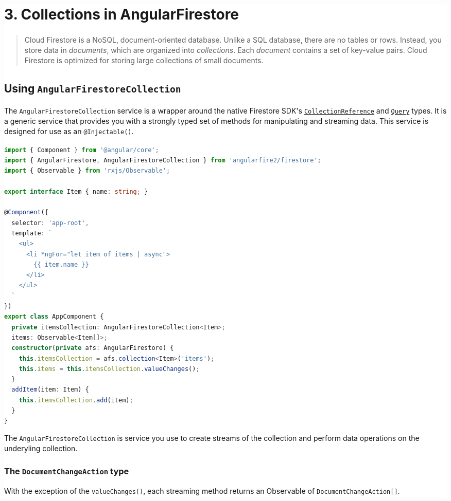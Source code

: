 # 3. Collections in AngularFirestore

> Cloud Firestore is a NoSQL, document-oriented database. Unlike a SQL database, there are no tables or rows. Instead, you store data in *documents*, which are organized into *collections*.
Each *document* contains a set of key-value pairs. Cloud Firestore is optimized for storing large collections of small documents.

## Using `AngularFirestoreCollection`

The `AngularFirestoreCollection` service is a wrapper around the native Firestore SDK's [`CollectionReference`](https://firebase.google.com/docs/reference/js/firebase.firestore.CollectionReference) and [`Query`](https://firebase.google.com/docs/reference/js/firebase.firestore.Query) types. It is a generic service that provides you with a strongly typed set of methods for manipulating and streaming data. This service is designed for use as an `@Injectable()`.

```ts
import { Component } from '@angular/core';
import { AngularFirestore, AngularFirestoreCollection } from 'angularfire2/firestore';
import { Observable } from 'rxjs/Observable';

export interface Item { name: string; }

@Component({
  selector: 'app-root',
  template: `
    <ul>
      <li *ngFor="let item of items | async">
        {{ item.name }}
      </li>
    </ul>
  `
})
export class AppComponent {
  private itemsCollection: AngularFirestoreCollection<Item>;
  items: Observable<Item[]>;
  constructor(private afs: AngularFirestore) {
    this.itemsCollection = afs.collection<Item>('items');
    this.items = this.itemsCollection.valueChanges();
  }
  addItem(item: Item) {
    this.itemsCollection.add(item);
  }
}
```

The `AngularFirestoreCollection` is service you use to create streams of the collection and perform data operations on the underyling collection.

### The `DocumentChangeAction` type

With the exception of the `valueChanges()`, each streaming method returns an Observable of `DocumentChangeAction[]`.
